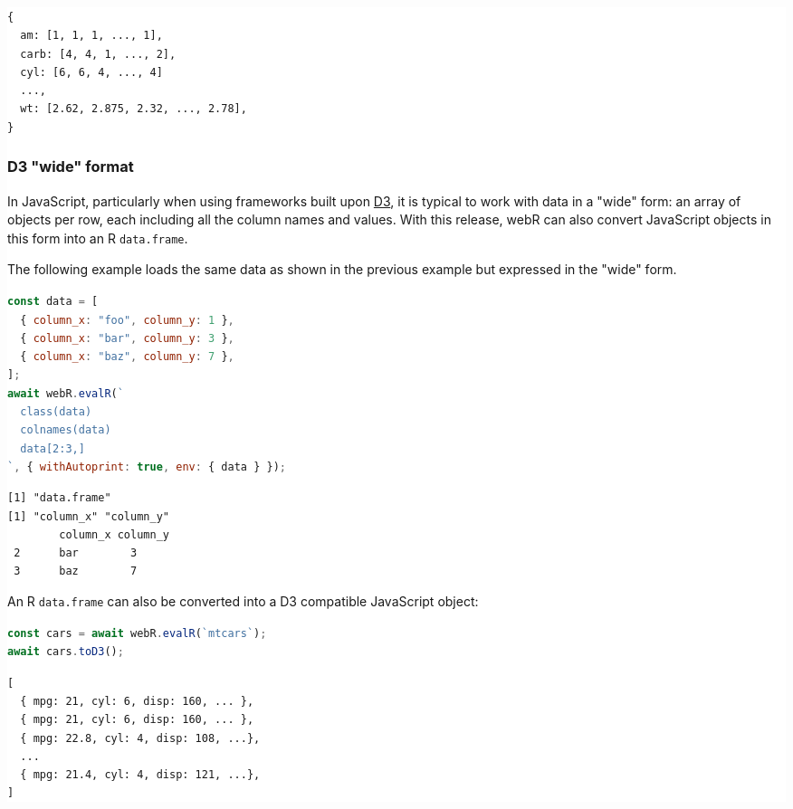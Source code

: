 <div class="output">

    {
      am: [1, 1, 1, ..., 1],
      carb: [4, 4, 1, ..., 2],
      cyl: [6, 6, 4, ..., 4]
      ...,
      wt: [2.62, 2.875, 2.32, ..., 2.78],
    }

</div>

### D3 "wide" format

In JavaScript, particularly when using frameworks built upon [D3](https://d3js.org), it is typical to work with data in a "wide" form: an array of objects per row, each including all the column names and values. With this release, webR can also convert JavaScript objects in this form into an R `data.frame`.

The following example loads the same data as shown in the previous example but expressed in the "wide" form.

``` javascript
const data = [
  { column_x: "foo", column_y: 1 },
  { column_x: "bar", column_y: 3 },
  { column_x: "baz", column_y: 7 },
];
await webR.evalR(`
  class(data)
  colnames(data)
  data[2:3,]
`, { withAutoprint: true, env: { data } });
```

<div class="output">

    [1] "data.frame"
    [1] "column_x" "column_y"
            column_x column_y
     2      bar        3
     3      baz        7

</div>

An R `data.frame` can also be converted into a D3 compatible JavaScript object:

``` javascript
const cars = await webR.evalR(`mtcars`);
await cars.toD3();
```

<div class="output">

    [
      { mpg: 21, cyl: 6, disp: 160, ... },
      { mpg: 21, cyl: 6, disp: 160, ... },
      { mpg: 22.8, cyl: 4, disp: 108, ...},
      ...
      { mpg: 21.4, cyl: 4, disp: 121, ...},
    ]


[^1]: The latest stable release at the time of writing: [R 4.3.3 --- "Angel Food Cake"](https://cran.rstudio.com/doc/manuals/r-release/NEWS.html)
[^2]: The package library shims are enabled by default in the webR app.
[^3]: There are also many R packages containing Fortran source code.
[^4]: Here "available" means that both a binary build of an R package and all of its dependencies can be downloaded from the repository.